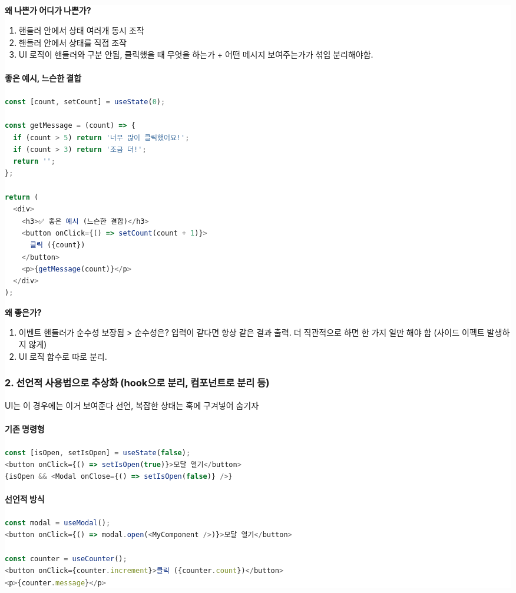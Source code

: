 **왜 나쁜가 어디가 나쁜가?**

1. 핸들러 안에서 상태 여러개 동시 조작
2. 핸들러 안에서 상태를 직접 조작
3. UI 로직이 핸들러와 구분 안됨, 클릭했을 때 무엇을 하는가 + 어떤 메시지 보여주는가가 섞임 분리해야함.

#### 좋은 예시, 느슨한 결합

```javascript
const [count, setCount] = useState(0);

const getMessage = (count) => {
  if (count > 5) return '너무 많이 클릭했어요!';
  if (count > 3) return '조금 더!';
  return '';
};

return (
  <div>
    <h3>✅ 좋은 예시 (느슨한 결합)</h3>
    <button onClick={() => setCount(count + 1)}>
      클릭 ({count})
    </button>
    <p>{getMessage(count)}</p>
  </div>
);
```

**왜 좋은가?**

1. 이벤트 핸들러가 순수성 보장됨 > 순수성은? 입력이 같다면 항상 같은 결과 출력. 더 직관적으로 하면 한 가지 일만 해야 함 (사이드 이펙트 발생하지 않게)
2. UI 로직 함수로 따로 분리.

### 2. 선언적 사용법으로 추상화 (hook으로 분리, 컴포넌트로 분리 등)

UI는 이 경우에는 이거 보여준다 선언, 복잡한 상태는 훅에 구겨넣어 숨기자

#### 기존 명령형

```javascript
const [isOpen, setIsOpen] = useState(false);
<button onClick={() => setIsOpen(true)}>모달 열기</button>
{isOpen && <Modal onClose={() => setIsOpen(false)} />}
```

#### 선언적 방식

```javascript
const modal = useModal();
<button onClick={() => modal.open(<MyComponent />)}>모달 열기</button>

const counter = useCounter(); 
<button onClick={counter.increment}>클릭 ({counter.count})</button> 
<p>{counter.message}</p>
```
